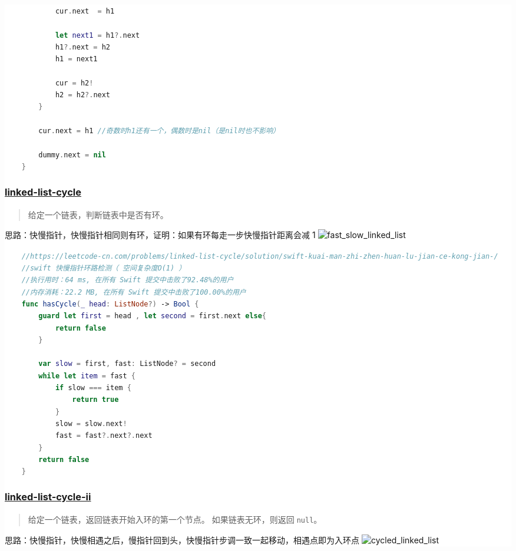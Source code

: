 ```swift
            cur.next  = h1

            let next1 = h1?.next
            h1?.next = h2
            h1 = next1

            cur = h2!
            h2 = h2?.next
        }

        cur.next = h1 //奇数时h1还有一个，偶数时是nil（是nil时也不影响）

        dummy.next = nil
    }
```

### [linked-list-cycle](https://leetcode-cn.com/problems/linked-list-cycle/)

> 给定一个链表，判断链表中是否有环。

思路：快慢指针，快慢指针相同则有环，证明：如果有环每走一步快慢指针距离会减 1 ![fast\_slow\_linked\_list](https://img.fuiboom.com/img/fast_slow_linked_list.png)

```swift
    //https://leetcode-cn.com/problems/linked-list-cycle/solution/swift-kuai-man-zhi-zhen-huan-lu-jian-ce-kong-jian-/
    //swift 快慢指针环路检测（ 空间复杂度O(1) ）
    //执行用时：64 ms, 在所有 Swift 提交中击败了92.48%的用户
    //内存消耗：22.2 MB, 在所有 Swift 提交中击败了100.00%的用户
    func hasCycle(_ head: ListNode?) -> Bool {
        guard let first = head , let second = first.next else{
            return false
        }

        var slow = first, fast: ListNode? = second
        while let item = fast {
            if slow === item {
                return true
            }
            slow = slow.next!
            fast = fast?.next?.next
        }
        return false
    }
```

### [linked-list-cycle-ii](https://leetcode-cn.com/problems/linked-list-cycle-ii/)

> 给定一个链表，返回链表开始入环的第一个节点。 如果链表无环，则返回 `null`。

思路：快慢指针，快慢相遇之后，慢指针回到头，快慢指针步调一致一起移动，相遇点即为入环点 ![cycled\_linked\_list](https://img.fuiboom.com/img/cycled_linked_list.png)

